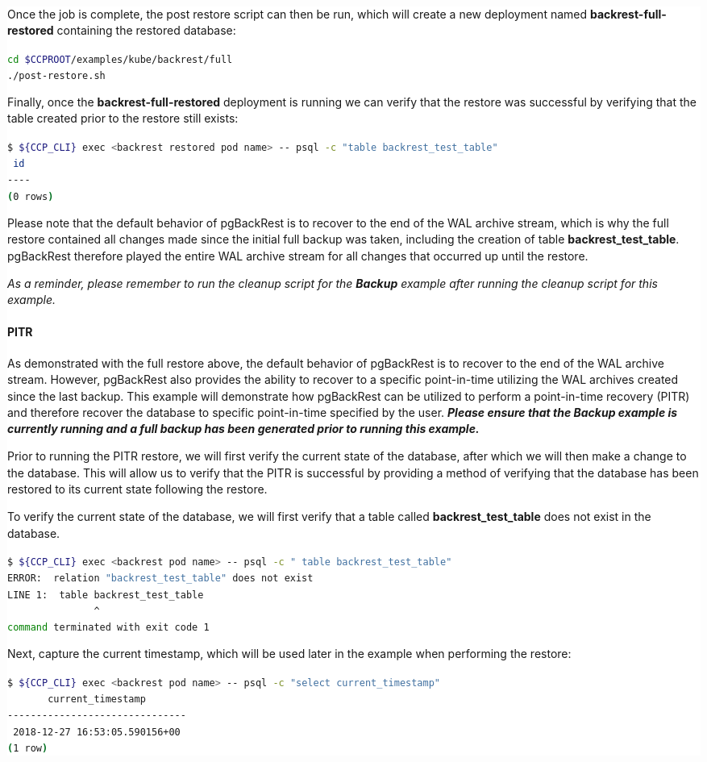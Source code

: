 Once the job is complete, the post restore script can then be run, which will create a new deployment named **backrest-full-restored** containing the restored database:

```bash
cd $CCPROOT/examples/kube/backrest/full
./post-restore.sh
```

Finally, once the **backrest-full-restored** deployment is running we can verify that the restore was successful by verifying that the table created prior to the restore still exists:
```bash
$ ${CCP_CLI} exec <backrest restored pod name> -- psql -c "table backrest_test_table"
 id
----
(0 rows)
```

Please note that the default behavior of pgBackRest is to recover to the end of the WAL archive stream, which is why the full restore contained all changes made since the initial full backup was taken, including the creation of table **backrest_test_table**.  pgBackRest therefore played the entire WAL archive stream for all changes that occurred up until the restore.

*As a reminder, please remember to run the cleanup script for the **Backup** example after running the cleanup script for this example.*

#### PITR
As demonstrated with the full restore above, the default behavior of pgBackRest is to recover to the end of the WAL archive stream. However, pgBackRest also provides the ability to recover to a specific point-in-time utilizing the WAL archives created since the last backup. This example will demonstrate how pgBackRest can be utilized to perform a point-in-time recovery (PITR) and therefore recover the database to specific point-in-time specified by the user.  ***Please ensure that the Backup example is currently running and a full backup has been generated prior to running this example.***

Prior to running the PITR restore, we will first verify the current state of the database, after which we will then make a change to the database.  This will allow us to verify that the PITR is successful by providing a method of verifying that the database has been restored to its current state following the restore.

To verify the current state of the database, we will first verify that a table called **backrest_test_table** does not  exist in the database.

```bash 
$ ${CCP_CLI} exec <backrest pod name> -- psql -c " table backrest_test_table"
ERROR:  relation "backrest_test_table" does not exist
LINE 1:  table backrest_test_table
               ^
command terminated with exit code 1
```

Next, capture the current timestamp, which will be used later in the example when performing the restore:

```bash
$ ${CCP_CLI} exec <backrest pod name> -- psql -c "select current_timestamp"
       current_timestamp
-------------------------------
 2018-12-27 16:53:05.590156+00
(1 row)
```
